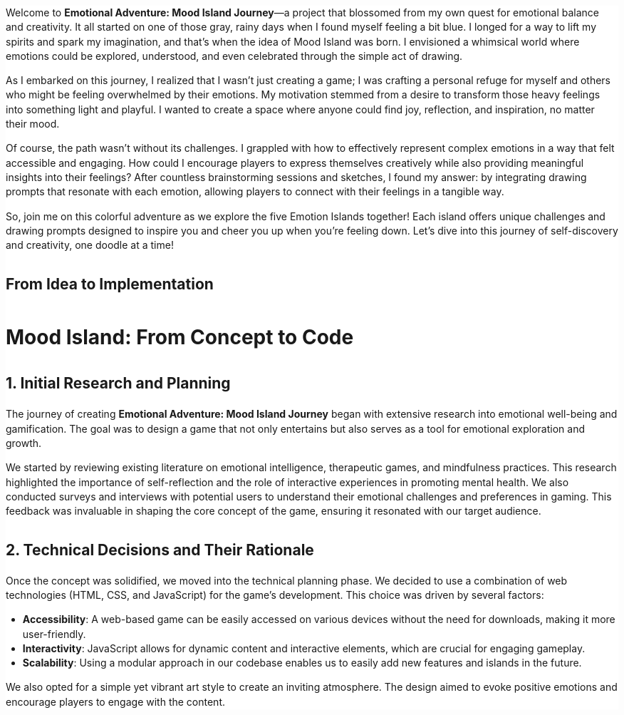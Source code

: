 Welcome to **Emotional Adventure: Mood Island Journey**—a project that blossomed from my own quest for emotional balance and creativity. It all started on one of those gray, rainy days when I found myself feeling a bit blue. I longed for a way to lift my spirits and spark my imagination, and that’s when the idea of Mood Island was born. I envisioned a whimsical world where emotions could be explored, understood, and even celebrated through the simple act of drawing.

As I embarked on this journey, I realized that I wasn’t just creating a game; I was crafting a personal refuge for myself and others who might be feeling overwhelmed by their emotions. My motivation stemmed from a desire to transform those heavy feelings into something light and playful. I wanted to create a space where anyone could find joy, reflection, and inspiration, no matter their mood.

Of course, the path wasn’t without its challenges. I grappled with how to effectively represent complex emotions in a way that felt accessible and engaging. How could I encourage players to express themselves creatively while also providing meaningful insights into their feelings? After countless brainstorming sessions and sketches, I found my answer: by integrating drawing prompts that resonate with each emotion, allowing players to connect with their feelings in a tangible way.

So, join me on this colorful adventure as we explore the five Emotion Islands together! Each island offers unique challenges and drawing prompts designed to inspire you and cheer you up when you’re feeling down. Let’s dive into this journey of self-discovery and creativity, one doodle at a time!

## From Idea to Implementation

# Mood Island: From Concept to Code

## 1. Initial Research and Planning

The journey of creating **Emotional Adventure: Mood Island Journey** began with extensive research into emotional well-being and gamification. The goal was to design a game that not only entertains but also serves as a tool for emotional exploration and growth. 

We started by reviewing existing literature on emotional intelligence, therapeutic games, and mindfulness practices. This research highlighted the importance of self-reflection and the role of interactive experiences in promoting mental health. We also conducted surveys and interviews with potential users to understand their emotional challenges and preferences in gaming. This feedback was invaluable in shaping the core concept of the game, ensuring it resonated with our target audience.

## 2. Technical Decisions and Their Rationale

Once the concept was solidified, we moved into the technical planning phase. We decided to use a combination of web technologies (HTML, CSS, and JavaScript) for the game’s development. This choice was driven by several factors:

- **Accessibility**: A web-based game can be easily accessed on various devices without the need for downloads, making it more user-friendly.
- **Interactivity**: JavaScript allows for dynamic content and interactive elements, which are crucial for engaging gameplay.
- **Scalability**: Using a modular approach in our codebase enables us to easily add new features and islands in the future.

We also opted for a simple yet vibrant art style to create an inviting atmosphere. The design aimed to evoke positive emotions and encourage players to engage with the content.
